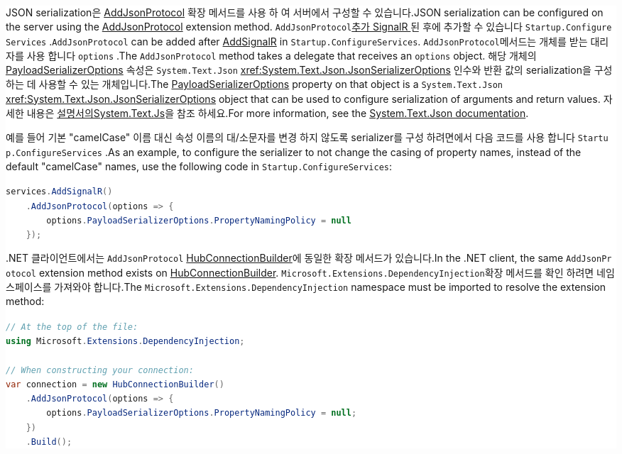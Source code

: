 <span data-ttu-id="7708d-107">JSON serialization은 [AddJsonProtocol](/dotnet/api/microsoft.extensions.dependencyinjection.jsonprotocoldependencyinjectionextensions.addjsonprotocol) 확장 메서드를 사용 하 여 서버에서 구성할 수 있습니다.</span><span class="sxs-lookup"><span data-stu-id="7708d-107">JSON serialization can be configured on the server using the [AddJsonProtocol](/dotnet/api/microsoft.extensions.dependencyinjection.jsonprotocoldependencyinjectionextensions.addjsonprotocol) extension method.</span></span> <span data-ttu-id="7708d-108">`AddJsonProtocol`[추가 SignalR ](/dotnet/api/microsoft.extensions.dependencyinjection.signalrdependencyinjectionextensions.addsignalr) 된 후에 추가할 수 있습니다 `Startup.ConfigureServices` .</span><span class="sxs-lookup"><span data-stu-id="7708d-108">`AddJsonProtocol` can be added after [AddSignalR](/dotnet/api/microsoft.extensions.dependencyinjection.signalrdependencyinjectionextensions.addsignalr) in `Startup.ConfigureServices`.</span></span> <span data-ttu-id="7708d-109">`AddJsonProtocol`메서드는 개체를 받는 대리자를 사용 합니다 `options` .</span><span class="sxs-lookup"><span data-stu-id="7708d-109">The `AddJsonProtocol` method takes a delegate that receives an `options` object.</span></span> <span data-ttu-id="7708d-110">해당 개체의 [PayloadSerializerOptions](/dotnet/api/microsoft.aspnetcore.signalr.jsonhubprotocoloptions.payloadserializeroptions) 속성은 `System.Text.Json` <xref:System.Text.Json.JsonSerializerOptions> 인수와 반환 값의 serialization을 구성 하는 데 사용할 수 있는 개체입니다.</span><span class="sxs-lookup"><span data-stu-id="7708d-110">The [PayloadSerializerOptions](/dotnet/api/microsoft.aspnetcore.signalr.jsonhubprotocoloptions.payloadserializeroptions) property on that object is a `System.Text.Json` <xref:System.Text.Json.JsonSerializerOptions> object that can be used to configure serialization of arguments and return values.</span></span> <span data-ttu-id="7708d-111">자세한 내용은 [ 설명서의System.Text.Js](/dotnet/api/system.text.json)을 참조 하세요.</span><span class="sxs-lookup"><span data-stu-id="7708d-111">For more information, see the [System.Text.Json documentation](/dotnet/api/system.text.json).</span></span>

<span data-ttu-id="7708d-112">예를 들어 기본 "camelCase" 이름 대신 속성 이름의 대/소문자를 변경 하지 않도록 serializer를 구성 하려면에서 다음 코드를 사용 합니다 `Startup.ConfigureServices` .</span><span class="sxs-lookup"><span data-stu-id="7708d-112">As an example, to configure the serializer to not change the casing of property names, instead of the default "camelCase" names, use the following code in `Startup.ConfigureServices`:</span></span>

```csharp
services.AddSignalR()
    .AddJsonProtocol(options => {
        options.PayloadSerializerOptions.PropertyNamingPolicy = null
    });
```

<span data-ttu-id="7708d-113">.NET 클라이언트에서는 `AddJsonProtocol` [HubConnectionBuilder](/dotnet/api/microsoft.aspnetcore.signalr.client.hubconnectionbuilder)에 동일한 확장 메서드가 있습니다.</span><span class="sxs-lookup"><span data-stu-id="7708d-113">In the .NET client, the same `AddJsonProtocol` extension method exists on [HubConnectionBuilder](/dotnet/api/microsoft.aspnetcore.signalr.client.hubconnectionbuilder).</span></span> <span data-ttu-id="7708d-114">`Microsoft.Extensions.DependencyInjection`확장 메서드를 확인 하려면 네임 스페이스를 가져와야 합니다.</span><span class="sxs-lookup"><span data-stu-id="7708d-114">The `Microsoft.Extensions.DependencyInjection` namespace must be imported to resolve the extension method:</span></span>

```csharp
// At the top of the file:
using Microsoft.Extensions.DependencyInjection;

// When constructing your connection:
var connection = new HubConnectionBuilder()
    .AddJsonProtocol(options => {
        options.PayloadSerializerOptions.PropertyNamingPolicy = null;
    })
    .Build();
```

